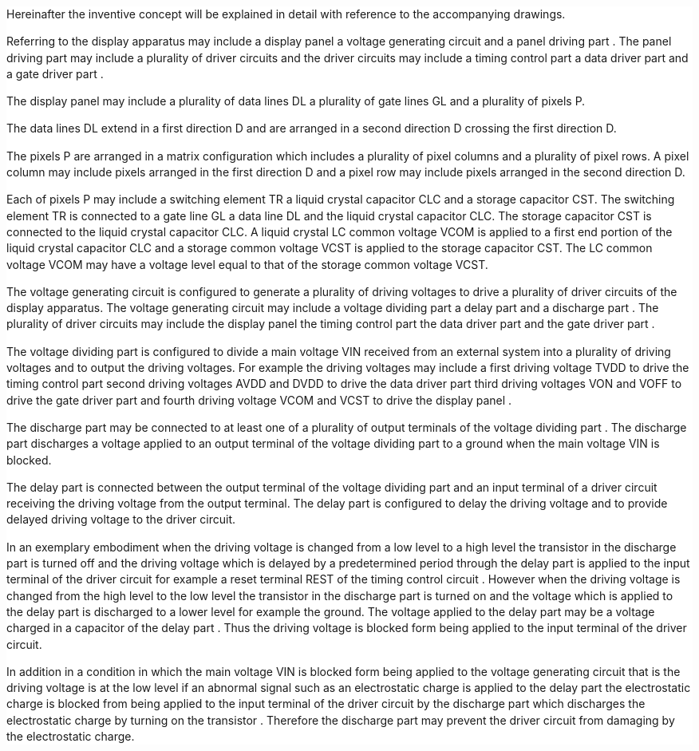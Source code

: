 Hereinafter the inventive concept will be explained in detail with reference to the accompanying drawings.

Referring to the display apparatus may include a display panel a voltage generating circuit and a panel driving part . The panel driving part may include a plurality of driver circuits and the driver circuits may include a timing control part a data driver part and a gate driver part .

The display panel may include a plurality of data lines DL a plurality of gate lines GL and a plurality of pixels P.

The data lines DL extend in a first direction D and are arranged in a second direction D crossing the first direction D.

The pixels P are arranged in a matrix configuration which includes a plurality of pixel columns and a plurality of pixel rows. A pixel column may include pixels arranged in the first direction D and a pixel row may include pixels arranged in the second direction D.

Each of pixels P may include a switching element TR a liquid crystal capacitor CLC and a storage capacitor CST. The switching element TR is connected to a gate line GL a data line DL and the liquid crystal capacitor CLC. The storage capacitor CST is connected to the liquid crystal capacitor CLC. A liquid crystal LC common voltage VCOM is applied to a first end portion of the liquid crystal capacitor CLC and a storage common voltage VCST is applied to the storage capacitor CST. The LC common voltage VCOM may have a voltage level equal to that of the storage common voltage VCST.

The voltage generating circuit is configured to generate a plurality of driving voltages to drive a plurality of driver circuits of the display apparatus. The voltage generating circuit may include a voltage dividing part a delay part and a discharge part . The plurality of driver circuits may include the display panel the timing control part the data driver part and the gate driver part .

The voltage dividing part is configured to divide a main voltage VIN received from an external system into a plurality of driving voltages and to output the driving voltages. For example the driving voltages may include a first driving voltage TVDD to drive the timing control part second driving voltages AVDD and DVDD to drive the data driver part third driving voltages VON and VOFF to drive the gate driver part and fourth driving voltage VCOM and VCST to drive the display panel .

The discharge part may be connected to at least one of a plurality of output terminals of the voltage dividing part . The discharge part discharges a voltage applied to an output terminal of the voltage dividing part to a ground when the main voltage VIN is blocked.

The delay part is connected between the output terminal of the voltage dividing part and an input terminal of a driver circuit receiving the driving voltage from the output terminal. The delay part is configured to delay the driving voltage and to provide delayed driving voltage to the driver circuit.

In an exemplary embodiment when the driving voltage is changed from a low level to a high level the transistor in the discharge part is turned off and the driving voltage which is delayed by a predetermined period through the delay part is applied to the input terminal of the driver circuit for example a reset terminal REST of the timing control circuit . However when the driving voltage is changed from the high level to the low level the transistor in the discharge part is turned on and the voltage which is applied to the delay part is discharged to a lower level for example the ground. The voltage applied to the delay part may be a voltage charged in a capacitor of the delay part . Thus the driving voltage is blocked form being applied to the input terminal of the driver circuit.

In addition in a condition in which the main voltage VIN is blocked form being applied to the voltage generating circuit that is the driving voltage is at the low level if an abnormal signal such as an electrostatic charge is applied to the delay part the electrostatic charge is blocked from being applied to the input terminal of the driver circuit by the discharge part which discharges the electrostatic charge by turning on the transistor . Therefore the discharge part may prevent the driver circuit from damaging by the electrostatic charge.
